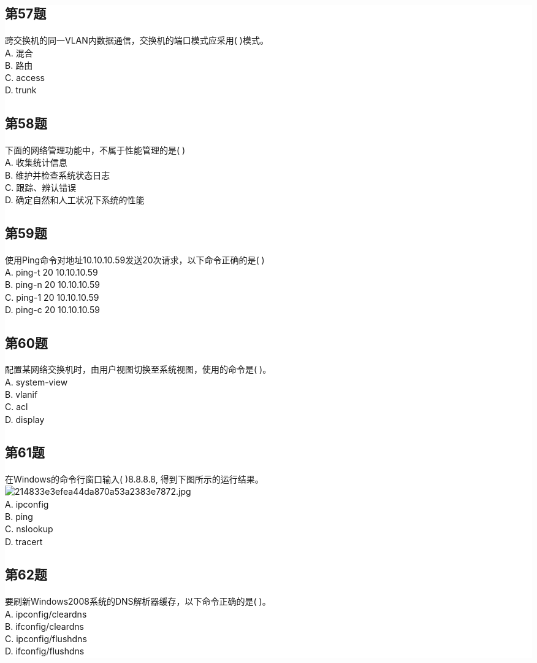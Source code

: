 
## 第57题 ##

跨交换机的同一VLAN内数据通信，交换机的端口模式应采用( )模式。  
A. 混合  
B. 路由  
C. access  
D. trunk  


## 第58题 ##

下面的网络管理功能中，不属于性能管理的是( )  
A. 收集统计信息  
B. 维护并检查系统状态日志  
C. 跟踪、辨认错误  
D. 确定自然和人工状况下系统的性能  


## 第59题 ##

使用Ping命令对地址10.10.10.59发送20次请求，以下命令正确的是( )  
A. ping-t 20 10.10.10.59  
B. ping-n 20 10.10.10.59  
C. ping-1 20 10.10.10.59  
D. ping-c 20 10.10.10.59  


## 第60题 ##

配置某网络交换机时，由用户视图切换至系统视图，使用的命令是( )。  
A. system-view  
B. vlanif  
C. acl  
D. display  


## 第61题 ##

在Windows的命令行窗口输入( )8.8.8.8, 得到下图所示的运行结果。  
![214833e3efea44da870a53a2383e7872.jpg][]  
A. ipconfig  
B. ping  
C. nslookup  
D. tracert  


## 第62题 ##

要刷新Windows2008系统的DNS解析器缓存，以下命令正确的是( )。  
A. ipconfig/cleardns  
B. ifconfig/cleardns  
C. ipconfig/flushdns  
D. ifconfig/flushdns  


[ace0e334bb7a4139b662fe2a23dc5f4c.jpg]: https://www.xkxxkx.cn/file/exam/software/网络管理员/综合知识/第3题/ace0e334bb7a4139b662fe2a23dc5f4c.jpg
[f9ae751bae5e451589d852a0de2a2a35.jpg]: https://www.xkxxkx.cn/file/exam/software/网络管理员/综合知识/第23题/f9ae751bae5e451589d852a0de2a2a35.jpg
[754fb1926f764349b21e8e113b590aaf.jpg]: https://www.xkxxkx.cn/file/exam/software/网络管理员/综合知识/第27题/754fb1926f764349b21e8e113b590aaf.jpg
[1658f0ddab674c10aa33424eecf0cbb1.jpg]: https://www.xkxxkx.cn/file/exam/software/网络管理员/综合知识/第27题/1658f0ddab674c10aa33424eecf0cbb1.jpg
[1b4b914050dc4361aa17b066814fccc9.jpg]: https://www.xkxxkx.cn/file/exam/software/网络管理员/综合知识/第27题/1b4b914050dc4361aa17b066814fccc9.jpg
[03e9afde027447a689e4cf4e18723e83.jpg]: https://www.xkxxkx.cn/file/exam/software/网络管理员/综合知识/第27题/03e9afde027447a689e4cf4e18723e83.jpg
[0865989a24a04a5d8f669075b7e82e69.jpg]: https://www.xkxxkx.cn/file/exam/software/网络管理员/综合知识/第39题/0865989a24a04a5d8f669075b7e82e69.jpg
[9d74b1c2e9be4f0dbd88397287a7600e.jpg]: https://www.xkxxkx.cn/file/exam/software/网络管理员/综合知识/第48题/9d74b1c2e9be4f0dbd88397287a7600e.jpg
[a003bbf4c5fc4f1888dfbd3149158f59.jpg]: https://www.xkxxkx.cn/file/exam/software/网络管理员/综合知识/第50题/a003bbf4c5fc4f1888dfbd3149158f59.jpg
[214833e3efea44da870a53a2383e7872.jpg]: https://www.xkxxkx.cn/file/exam/software/网络管理员/综合知识/第61题/214833e3efea44da870a53a2383e7872.jpg
[1b4b914050dc4361aa17b066814fccc9.jpg]: https://www.xkxxkx.cn/file/exam/software/网络管理员/综合知识/第27题/1b4b914050dc4361aa17b066814fccc9.jpg
